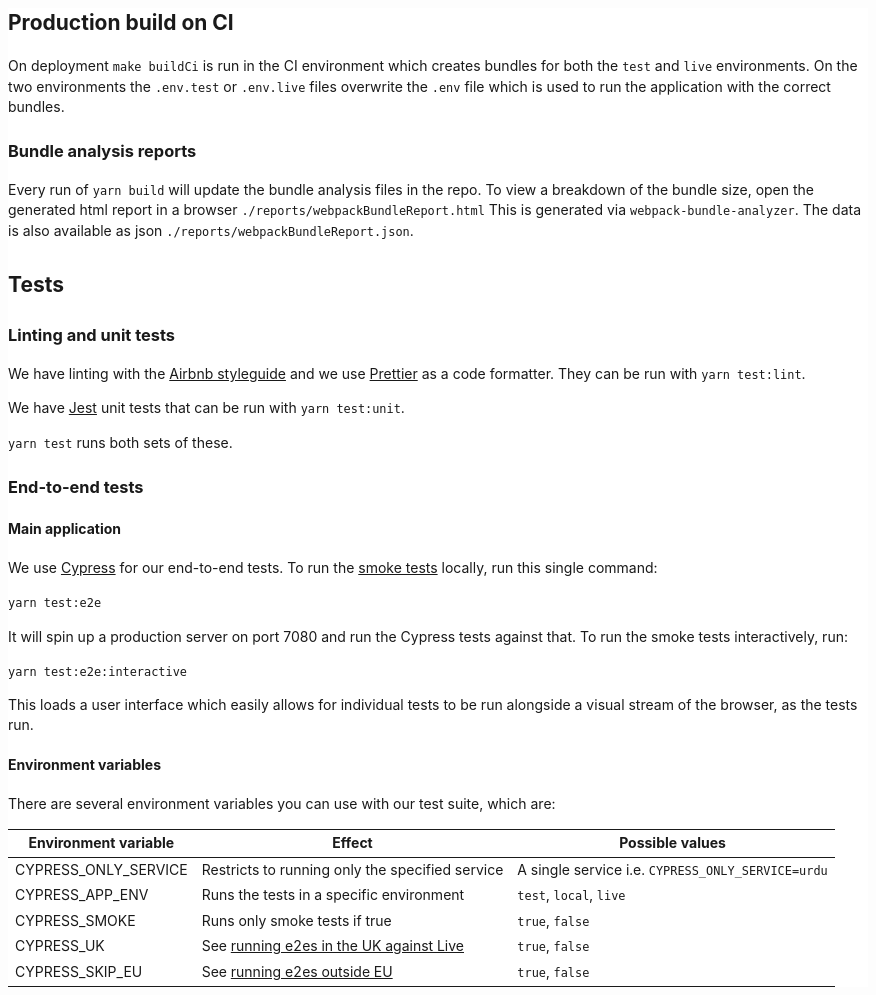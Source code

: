 ## Production build on CI

On deployment `make buildCi` is run in the CI environment which creates bundles for both the `test` and `live` environments. On the two environments the `.env.test` or `.env.live` files overwrite the `.env` file which is used to run the application with the correct bundles.

### Bundle analysis reports

Every run of `yarn build` will update the bundle analysis files in the repo. To view a breakdown of the bundle size, open the generated html report in a browser `./reports/webpackBundleReport.html` This is generated via `webpack-bundle-analyzer`. The data is also available as json `./reports/webpackBundleReport.json`.

## Tests

### Linting and unit tests

We have linting with the [Airbnb styleguide](https://github.com/airbnb/javascript/tree/master/react) and we use [Prettier](https://github.com/prettier/prettier) as a code formatter. They can be run with `yarn test:lint`.

We have [Jest](https://facebook.github.io/jest) unit tests that can be run with `yarn test:unit`.

`yarn test` runs both sets of these.

### End-to-end tests

#### Main application

We use [Cypress](https://www.cypress.io/) for our end-to-end tests. To run the [smoke tests](https://github.com/bbc/simorgh/tree/latest/cypress/integration#how-our-cypress-tests-work) locally, run this single command:

```
yarn test:e2e
```

It will spin up a production server on port 7080 and run the Cypress tests against that.
To run the smoke tests interactively, run:

```
yarn test:e2e:interactive
```

This loads a user interface which easily allows for individual tests to be run alongside a visual stream of the browser, as the tests run.

#### Environment variables

There are several environment variables you can use with our test suite, which are:

| Environment variable | Effect                                                                                                        | Possible values                                   |
| -------------------- | ------------------------------------------------------------------------------------------------------------- | ------------------------------------------------- |
| CYPRESS_ONLY_SERVICE | Restricts to running only the specified service                                                               | A single service i.e. `CYPRESS_ONLY_SERVICE=urdu` |
| CYPRESS_APP_ENV      | Runs the tests in a specific environment                                                                      | `test`, `local`, `live`                           |
| CYPRESS_SMOKE        | Runs only smoke tests if true                                                                                 | `true`, `false`                                   |
| CYPRESS_UK           | See [running e2es in the UK against Live](https://github.com/bbc/simorgh/#running-e2e-in-the-uk-against-live) | `true`, `false`                                   |
| CYPRESS_SKIP_EU      | See [running e2es outside EU](https://github.com/bbc/simorgh/#running-e2e-outside-eu)                         | `true`, `false`                                   |
